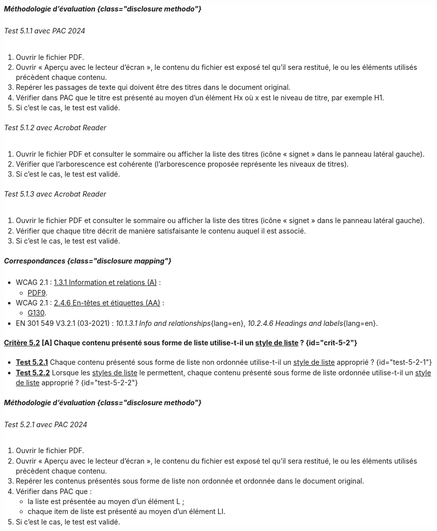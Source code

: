 ##### Méthodologie d’évaluation {class="disclosure methodo"}

###### Test 5.1.1 avec PAC 2024

1. Ouvrir le fichier PDF.
2. Ouvrir «&nbsp;Aperçu avec le lecteur d’écran&nbsp;», le contenu du fichier est exposé tel qu’il sera restitué, le ou les éléments utilisés précèdent chaque contenu.
3. Repérer les passages de texte qui doivent être des titres dans le document original.
4. Vérifier dans PAC que le titre est présenté au moyen d’un élément Hx où x est le niveau de titre, par exemple H1.
5. Si c’est le cas, le test est validé.

###### Test 5.1.2 avec Acrobat Reader

1. Ouvrir le fichier PDF et consulter le sommaire ou afficher la liste des titres (icône «&nbsp;signet&nbsp;» dans le panneau latéral gauche).
2. Vérifier que l’arborescence est cohérente (l’arborescence proposée représente les niveaux de titres).
3. Si c’est le cas, le test est validé.

###### Test 5.1.3 avec Acrobat Reader

1. Ouvrir le fichier PDF et consulter le sommaire ou afficher la liste des titres (icône «&nbsp;signet&nbsp;» dans le panneau latéral gauche).
2. Vérifier que chaque titre décrit de manière satisfaisante le contenu auquel il est associé.
3. Si c’est le cas, le test est validé.

##### Correspondances {class="disclosure mapping"}

- WCAG 2.1&nbsp;: [1.3.1 Information et relations (A)](https://www.w3.org/Translations/WCAG21-fr/#info-and-relationships)&nbsp;:
    - [PDF9](https://www.w3.org/WAI/WCAG21/Techniques/pdf/PDF9).
- WCAG 2.1&nbsp;: [2.4.6 En-têtes et étiquettes (AA)](https://www.w3.org/Translations/WCAG21-fr/#headings-and-labels)&nbsp;:
    - [G130](https://www.w3.org/WAI/WCAG21/Techniques/general/G130.html).
- EN 301 549 V3.2.1 (03-2021)&nbsp;: *10.1.3.1 Info and relationships*{lang=en}, *10.2.4.6 Headings and labels*{lang=en}.

#### [Critère 5.2](#crit-5-2) [A] Chaque contenu présenté sous forme de liste utilise-t-il un [style de liste](glossaire.md#style-de-liste)&nbsp;? {id="crit-5-2"}
- **[Test 5.2.1](#test-5-1-1)** Chaque contenu présenté sous forme de liste non ordonnée utilise-t-il un [style de liste](glossaire.md#style-de-liste) approprié&nbsp;? {id="test-5-2-1"}
- **[Test 5.2.2](#test-5-2-2)** Lorsque les [styles de liste](glossaire.md#style-de-liste) le permettent, chaque contenu présenté sous forme de liste ordonnée utilise-t-il un [style de liste](glossaire.md#style-de-liste) approprié&nbsp;? {id="test-5-2-2"}

##### Méthodologie d’évaluation {class="disclosure methodo"}

###### Test 5.2.1 avec PAC 2024 

1. Ouvrir le fichier PDF.
2. Ouvrir «&nbsp;Aperçu avec le lecteur d’écran&nbsp;», le contenu du fichier est exposé tel qu’il sera restitué, le ou les éléments utilisés précèdent chaque contenu.
3. Repérer les contenus présentés sous forme de liste non ordonnée et ordonnée dans le document original.
4. Vérifier dans PAC que&nbsp;:
    - la liste est présentée au moyen d’un élément L&nbsp;;
    - chaque item de liste est présenté au moyen d’un élément LI.
5. Si c’est le cas, le test est validé.

